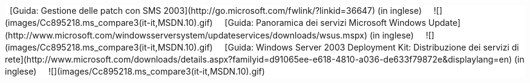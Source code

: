</td>
<td style="border:1px solid black;">
 
</td>
</tr>
<tr>
<td style="border:1px solid black;">
[Guida: Gestione delle patch con SMS 2003](http://go.microsoft.com/fwlink/?linkid=36647) (in inglese)

</td>
<td style="border:1px solid black;">
 
</td>
<td style="border:1px solid black;">
  ![](images/Cc895218.ms_compare3(it-it,MSDN.10).gif)
</td>
<td style="border:1px solid black;">
 
</td>
<td style="border:1px solid black;">
 
</td>
</tr>
<tr>
<td style="border:1px solid black;">
[Guida: Panoramica dei servizi Microsoft Windows Update](http://www.microsoft.com/windowsserversystem/updateservices/downloads/wsus.mspx) (in inglese)

</td>
<td style="border:1px solid black;">
 
</td>
<td style="border:1px solid black;">
  ![](images/Cc895218.ms_compare3(it-it,MSDN.10).gif)
</td>
<td style="border:1px solid black;">
 
</td>
<td style="border:1px solid black;">
 
</td>
</tr>
<tr>
<td style="border:1px solid black;">
[Guida: Windows Server 2003 Deployment Kit: Distribuzione dei servizi di rete](http://www.microsoft.com/downloads/details.aspx?familyid=d91065ee-e618-4810-a036-de633f79872e&displaylang=en) (in inglese)

</td>
<td style="border:1px solid black;">
 
</td>
<td style="border:1px solid black;">
  ![](images/Cc895218.ms_compare3(it-it,MSDN.10).gif)
</td>
<td style="border:1px solid black;">
 